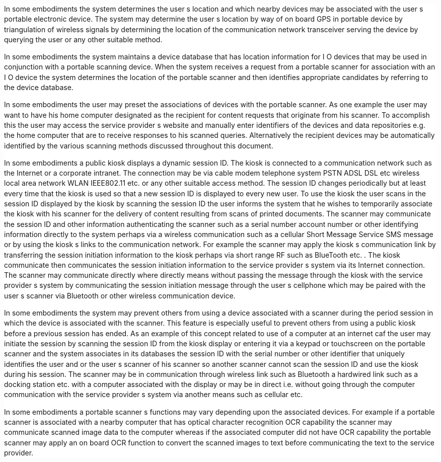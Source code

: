 In some embodiments the system determines the user s location and which nearby devices may be associated with the user s portable electronic device. The system may determine the user s location by way of on board GPS in portable device by triangulation of wireless signals by determining the location of the communication network transceiver serving the device by querying the user or any other suitable method.

In some embodiments the system maintains a device database that has location information for I O devices that may be used in conjunction with a portable scanning device. When the system receives a request from a portable scanner for association with an I O device the system determines the location of the portable scanner and then identifies appropriate candidates by referring to the device database.

In some embodiments the user may preset the associations of devices with the portable scanner. As one example the user may want to have his home computer designated as the recipient for content requests that originate from his scanner. To accomplish this the user may access the service provider s website and manually enter identifiers of the devices and data repositories e.g. the home computer that are to receive responses to his scanned queries. Alternatively the recipient devices may be automatically identified by the various scanning methods discussed throughout this document.

In some embodiments a public kiosk displays a dynamic session ID. The kiosk is connected to a communication network such as the Internet or a corporate intranet. The connection may be via cable modem telephone system PSTN ADSL DSL etc wireless local area network WLAN IEEE802.11 etc. or any other suitable access method. The session ID changes periodically but at least every time that the kiosk is used so that a new session ID is displayed to every new user. To use the kiosk the user scans in the session ID displayed by the kiosk by scanning the session ID the user informs the system that he wishes to temporarily associate the kiosk with his scanner for the delivery of content resulting from scans of printed documents. The scanner may communicate the session ID and other information authenticating the scanner such as a serial number account number or other identifying information directly to the system perhaps via a wireless communication such as a cellular Short Message Service SMS message or by using the kiosk s links to the communication network. For example the scanner may apply the kiosk s communication link by transferring the session initiation information to the kiosk perhaps via short range RF such as BlueTooth etc. . The kiosk communicate then communicates the session initiation information to the service provider s system via its Internet connection. The scanner may communicate directly where directly means without passing the message through the kiosk with the service provider s system by communicating the session initiation message through the user s cellphone which may be paired with the user s scanner via Bluetooth or other wireless communication device.

In some embodiments the system may prevent others from using a device associated with a scanner during the period session in which the device is associated with the scanner. This feature is especially useful to prevent others from using a public kiosk before a previous session has ended. As an example of this concept related to use of a computer at an internet caf the user may initiate the session by scanning the session ID from the kiosk display or entering it via a keypad or touchscreen on the portable scanner and the system associates in its databases the session ID with the serial number or other identifier that uniquely identifies the user and or the user s scanner of his scanner so another scanner cannot scan the session ID and use the kiosk during his session. The scanner may be in communication through wireless link such as Bluetooth a hardwired link such as a docking station etc. with a computer associated with the display or may be in direct i.e. without going through the computer communication with the service provider s system via another means such as cellular etc.

In some embodiments a portable scanner s functions may vary depending upon the associated devices. For example if a portable scanner is associated with a nearby computer that has optical character recognition OCR capability the scanner may communicate scanned image data to the computer whereas if the associated computer did not have OCR capability the portable scanner may apply an on board OCR function to convert the scanned images to text before communicating the text to the service provider.
